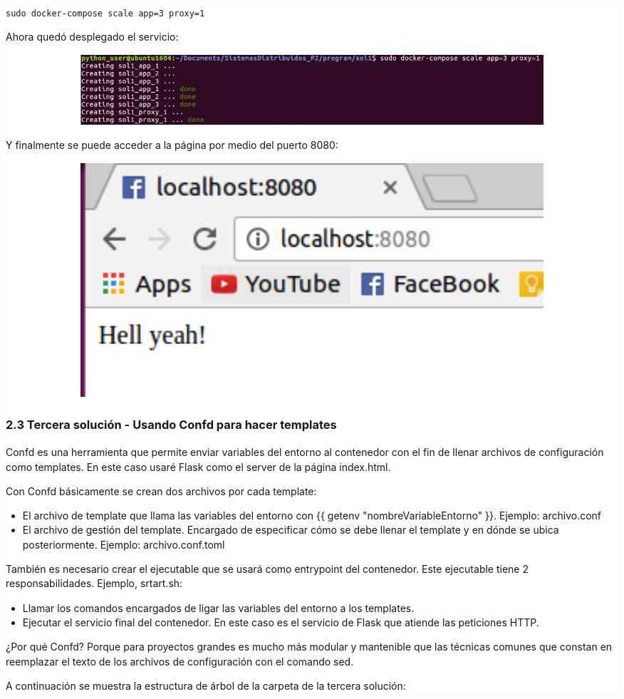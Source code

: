 
```
sudo docker-compose scale app=3 proxy=1
```
Ahora quedó desplegado el servicio:
<p align="center">
  <img src="images/sol1_scales.PNG" width="650"/>
</p>

Y finalmente se puede acceder a la página por medio del puerto 8080:

<p align="center">
  <img src="images/sol1_result.PNG" width="650"/>
</p>

### 2.3 Tercera solución - Usando Confd para hacer templates

Confd es una herramienta que permite enviar variables del entorno al contenedor con el fin de llenar archivos de configuración como templates. En este caso usaré Flask como el server de la página index.html.

Con Confd básicamente se crean dos archivos por cada template:

- El archivo de template que llama las variables del entorno con {{ getenv "nombreVariableEntorno" }}. Ejemplo: archivo.conf
- El archivo de gestión del template. Encargado de especificar cómo se debe llenar el template y en dónde se ubica posteriormente. Ejemplo: archivo.conf.toml

También es necesario crear el ejecutable que se usará como entrypoint del contenedor. Este ejecutable tiene 2 responsabilidades. Ejemplo, srtart.sh: 

- Llamar los comandos encargados de ligar las variables del entorno a los templates.
- Ejecutar el servicio final del contenedor. En este caso es el servicio de Flask que atiende las peticiones HTTP.

¿Por qué Confd? Porque para proyectos grandes es mucho más modular y mantenible que las técnicas comunes que constan en reemplazar el texto de los archivos de configuración con el comando sed.

A continuación se muestra la estructura de árbol de la carpeta de la tercera solución:
